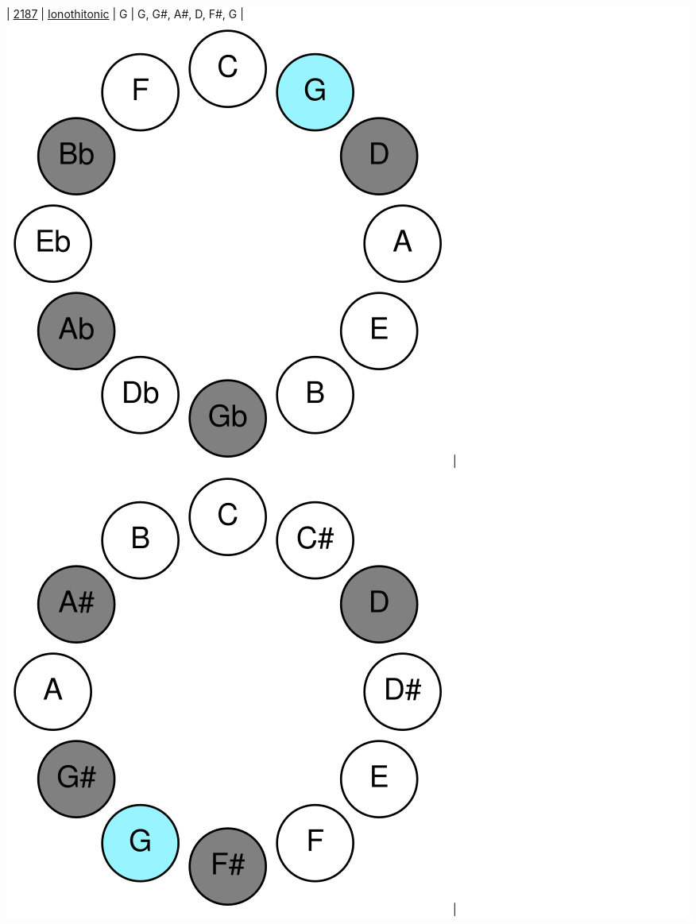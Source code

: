 | [2187](https://ianring.com/musictheory/scales/2187) | [Ionothitonic](ModeIonothitonic.md) | G | G, G#, A#, D, F#, G | ![GNaturalIonothitonic](CircleOfFifthModeGNaturalIonothitonic.svg) | ![GNaturalIonothitonic](ChromaticCircleModeGNaturalIonothitonic.svg) |
